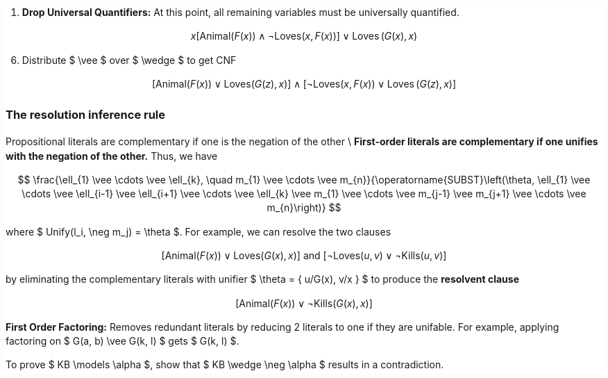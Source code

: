 1. **Drop Universal Quantifiers:** At this point, all remaining variables must be universally quantified. 

$$
x[\text {Animal}(F(x)) \wedge \neg \text {Loves}(x, F(x))] \vee \operatorname{Loves}(G(x), x)
$$

6. Distribute \$ \vee \$ over \$ \wedge \$ to get CNF

$$
[\text {Animal}(F(x)) \vee \text {Loves}(G(z), x)] \wedge[\neg \text {Loves}(x, F(x)) \vee \operatorname{Loves}(G(z), x)]
$$

### The resolution inference rule
Propositional literals are complementary if one is the negation of the other \\
**First-order literals are complementary if one unifies with the negation of the other.** Thus, we have

$$
\frac{\ell_{1} \vee \cdots \vee \ell_{k}, \quad m_{1} \vee \cdots \vee m_{n}}{\operatorname{SUBST}\left(\theta, \ell_{1} \vee \cdots \vee \ell_{i-1} \vee \ell_{i+1} \vee \cdots \vee \ell_{k} \vee m_{1} \vee \cdots \vee m_{j-1} \vee m_{j+1} \vee \cdots \vee m_{n}\right)}
$$

where \$ Unify(l_i, \neg m_j) = \theta \$. For example, we can resolve the two clauses

$$
[\text {Animal}(F(x)) \vee \text {Loves}(G(x), x)] \text { and }[\neg \text {Loves}(u, v) \vee \neg \text {Kills}(u, v)]
$$

by eliminating the complementary literals with unifier \$ \theta = \{ u/G(x), v/x \} \$ to produce the **resolvent clause**

$$
[\text {Animal}(F(x)) \vee \neg \text {Kills}(G(x), x)]
$$

**First Order Factoring:** Removes redundant literals by reducing 2 literals to one if they are unifable. For example, applying factoring on \$ G(a, b) \vee G(k, l) \$ gets \$ G(k, l) \$.

To prove \$ KB \models \alpha \$, show that \$ KB \wedge \neg \alpha \$ results in a contradiction.

